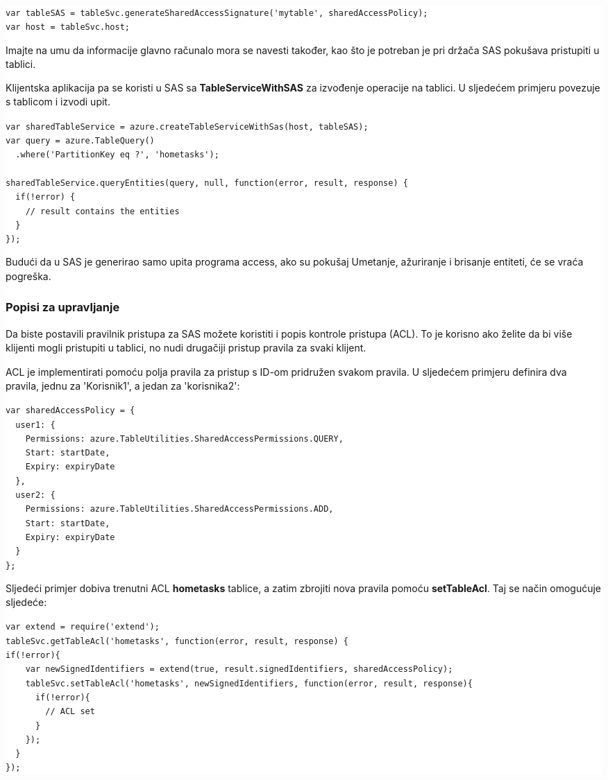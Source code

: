     var tableSAS = tableSvc.generateSharedAccessSignature('mytable', sharedAccessPolicy);
    var host = tableSvc.host;

Imajte na umu da informacije glavno računalo mora se navesti također, kao što je potreban je pri držača SAS pokušava pristupiti u tablici.

Klijentska aplikacija pa se koristi u SAS sa **TableServiceWithSAS** za izvođenje operacije na tablici. U sljedećem primjeru povezuje s tablicom i izvodi upit.

    var sharedTableService = azure.createTableServiceWithSas(host, tableSAS);
    var query = azure.TableQuery()
      .where('PartitionKey eq ?', 'hometasks');

    sharedTableService.queryEntities(query, null, function(error, result, response) {
      if(!error) {
        // result contains the entities
      }
    });

Budući da u SAS je generirao samo upita programa access, ako su pokušaj Umetanje, ažuriranje i brisanje entiteti, će se vraća pogreška.

### <a name="access-control-lists"></a>Popisi za upravljanje

Da biste postavili pravilnik pristupa za SAS možete koristiti i popis kontrole pristupa (ACL). To je korisno ako želite da bi više klijenti mogli pristupiti u tablici, no nudi drugačiji pristup pravila za svaki klijent.

ACL je implementirati pomoću polja pravila za pristup s ID-om pridružen svakom pravila. U sljedećem primjeru definira dva pravila, jednu za 'Korisnik1', a jedan za 'korisnika2':

    var sharedAccessPolicy = {
      user1: {
        Permissions: azure.TableUtilities.SharedAccessPermissions.QUERY,
        Start: startDate,
        Expiry: expiryDate
      },
      user2: {
        Permissions: azure.TableUtilities.SharedAccessPermissions.ADD,
        Start: startDate,
        Expiry: expiryDate
      }
    };

Sljedeći primjer dobiva trenutni ACL **hometasks** tablice, a zatim zbrojiti nova pravila pomoću **setTableAcl**. Taj se način omogućuje sljedeće:

    var extend = require('extend');
    tableSvc.getTableAcl('hometasks', function(error, result, response) {
    if(!error){
        var newSignedIdentifiers = extend(true, result.signedIdentifiers, sharedAccessPolicy);
        tableSvc.setTableAcl('hometasks', newSignedIdentifiers, function(error, result, response){
          if(!error){
            // ACL set
          }
        });
      }
    });

